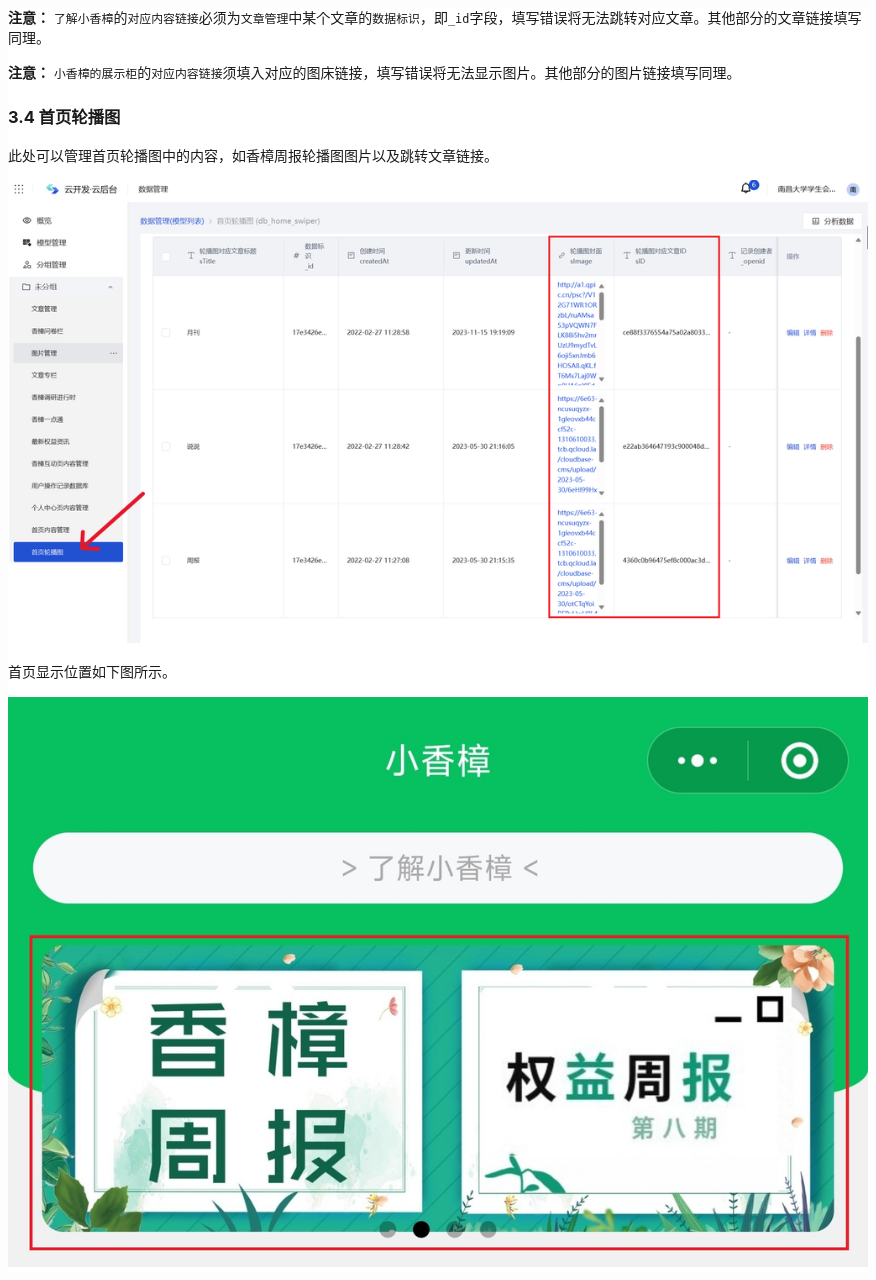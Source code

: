 **注意：** `了解小香樟`的`对应内容链接`必须为`文章管理`中某个文章的`数据标识`，即`_id`字段，填写错误将无法跳转对应文章。其他部分的文章链接填写同理。

**注意：** `小香樟的展示柜`的`对应内容链接`须填入对应的图床链接，填写错误将无法显示图片。其他部分的图片链接填写同理。

### 3.4 首页轮播图

此处可以管理首页轮播图中的内容，如香樟周报轮播图图片以及跳转文章链接。

![首页轮播图](./pic/首页轮播图.png)

首页显示位置如下图所示。

![首页轮播图](./pic/首页轮播图.jpg)
